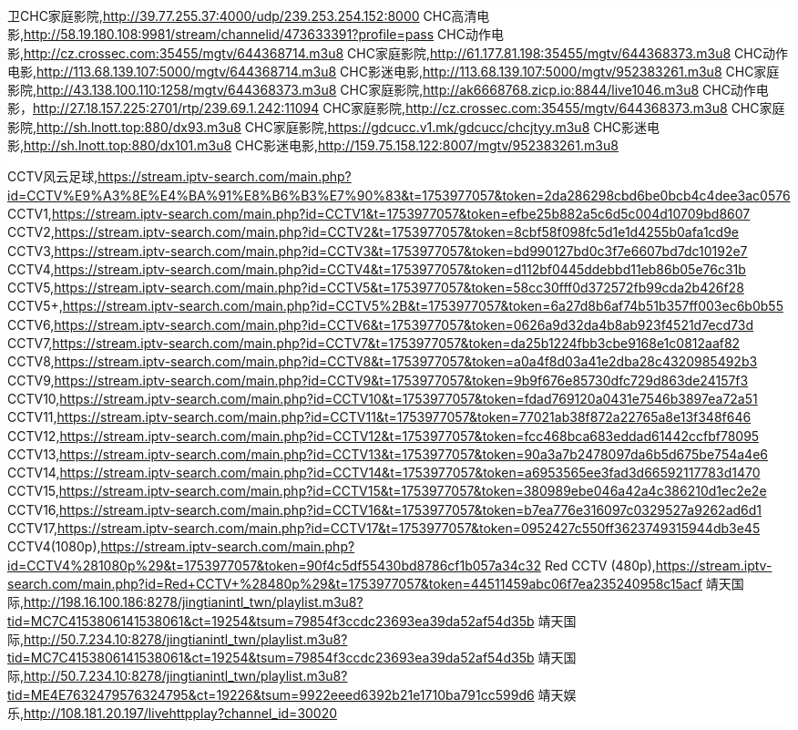 卫CHC家庭影院,http://39.77.255.37:4000/udp/239.253.254.152:8000
CHC高清电影,http://58.19.180.108:9981/stream/channelid/473633391?profile=pass
CHC动作电影,http://cz.crossec.com:35455/mgtv/644368714.m3u8
CHC家庭影院,http://61.177.81.198:35455/mgtv/644368373.m3u8
CHC动作电影,http://113.68.139.107:5000/mgtv/644368714.m3u8
CHC影迷电影,http://113.68.139.107:5000/mgtv/952383261.m3u8
CHC家庭影院,http://43.138.100.110:1258/mgtv/644368373.m3u8
CHC家庭影院,http://ak6668768.zicp.io:8844/live1046.m3u8
CHC动作电影，http://27.18.157.225:2701/rtp/239.69.1.242:11094
CHC家庭影院,http://cz.crossec.com:35455/mgtv/644368373.m3u8
CHC家庭影院,http://sh.lnott.top:880/dx93.m3u8
CHC家庭影院,https://gdcucc.v1.mk/gdcucc/chcjtyy.m3u8
CHC影迷电影,http://sh.lnott.top:880/dx101.m3u8
CHC影迷电影,http://159.75.158.122:8007/mgtv/952383261.m3u8

CCTV风云足球,https://stream.iptv-search.com/main.php?id=CCTV%E9%A3%8E%E4%BA%91%E8%B6%B3%E7%90%83&t=1753977057&token=2da286298cbd6be0bcb4c4dee3ac0576
CCTV1,https://stream.iptv-search.com/main.php?id=CCTV1&t=1753977057&token=efbe25b882a5c6d5c004d10709bd8607
CCTV2,https://stream.iptv-search.com/main.php?id=CCTV2&t=1753977057&token=8cbf58f098fc5d1e1d4255b0afa1cd9e
CCTV3,https://stream.iptv-search.com/main.php?id=CCTV3&t=1753977057&token=bd990127bd0c3f7e6607bd7dc10192e7
CCTV4,https://stream.iptv-search.com/main.php?id=CCTV4&t=1753977057&token=d112bf0445ddebbd11eb86b05e76c31b
CCTV5,https://stream.iptv-search.com/main.php?id=CCTV5&t=1753977057&token=58cc30fff0d372572fb99cda2b426f28
CCTV5+,https://stream.iptv-search.com/main.php?id=CCTV5%2B&t=1753977057&token=6a27d8b6af74b51b357ff003ec6b0b55
CCTV6,https://stream.iptv-search.com/main.php?id=CCTV6&t=1753977057&token=0626a9d32da4b8ab923f4521d7ecd73d
CCTV7,https://stream.iptv-search.com/main.php?id=CCTV7&t=1753977057&token=da25b1224fbb3cbe9168e1c0812aaf82
CCTV8,https://stream.iptv-search.com/main.php?id=CCTV8&t=1753977057&token=a0a4f8d03a41e2dba28c4320985492b3
CCTV9,https://stream.iptv-search.com/main.php?id=CCTV9&t=1753977057&token=9b9f676e85730dfc729d863de24157f3
CCTV10,https://stream.iptv-search.com/main.php?id=CCTV10&t=1753977057&token=fdad769120a0431e7546b3897ea72a51
CCTV11,https://stream.iptv-search.com/main.php?id=CCTV11&t=1753977057&token=77021ab38f872a22765a8e13f348f646
CCTV12,https://stream.iptv-search.com/main.php?id=CCTV12&t=1753977057&token=fcc468bca683eddad61442ccfbf78095
CCTV13,https://stream.iptv-search.com/main.php?id=CCTV13&t=1753977057&token=90a3a7b2478097da6b5d675be754a4e6
CCTV14,https://stream.iptv-search.com/main.php?id=CCTV14&t=1753977057&token=a6953565ee3fad3d66592117783d1470
CCTV15,https://stream.iptv-search.com/main.php?id=CCTV15&t=1753977057&token=380989ebe046a42a4c386210d1ec2e2e
CCTV16,https://stream.iptv-search.com/main.php?id=CCTV16&t=1753977057&token=b7ea776e316097c0329527a9262ad6d1
CCTV17,https://stream.iptv-search.com/main.php?id=CCTV17&t=1753977057&token=0952427c550ff3623749315944db3e45
CCTV4(1080p),https://stream.iptv-search.com/main.php?id=CCTV4%281080p%29&t=1753977057&token=90f4c5df55430bd8786cf1b057a34c32
Red CCTV (480p),https://stream.iptv-search.com/main.php?id=Red+CCTV+%28480p%29&t=1753977057&token=44511459abc06f7ea235240958c15acf
靖天国际,http://198.16.100.186:8278/jingtianintl_twn/playlist.m3u8?tid=MC7C4153806141538061&ct=19254&tsum=79854f3ccdc23693ea39da52af54d35b
靖天国际,http://50.7.234.10:8278/jingtianintl_twn/playlist.m3u8?tid=MC7C4153806141538061&ct=19254&tsum=79854f3ccdc23693ea39da52af54d35b
靖天国际,http://50.7.234.10:8278/jingtianintl_twn/playlist.m3u8?tid=ME4E7632479576324795&ct=19226&tsum=9922eeed6392b21e1710ba791cc599d6
靖天娱乐,http://108.181.20.197/livehttpplay?channel_id=30020